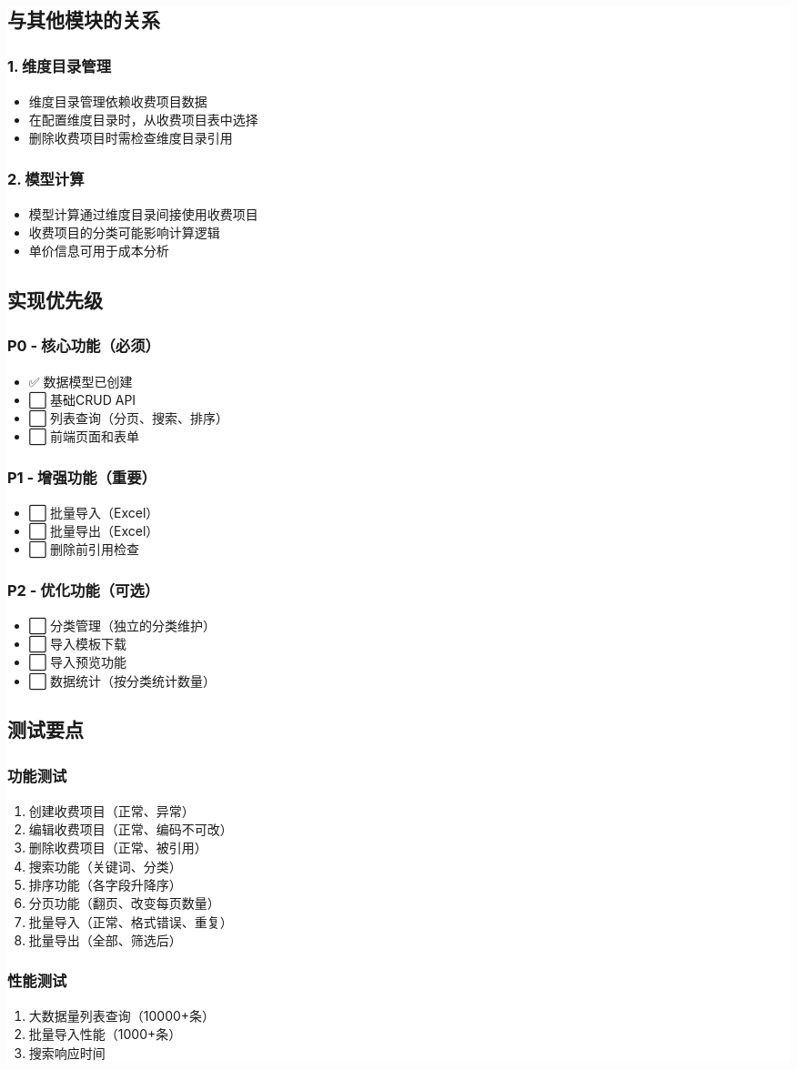 ## 与其他模块的关系

### 1. 维度目录管理
- 维度目录管理依赖收费项目数据
- 在配置维度目录时，从收费项目表中选择
- 删除收费项目时需检查维度目录引用

### 2. 模型计算
- 模型计算通过维度目录间接使用收费项目
- 收费项目的分类可能影响计算逻辑
- 单价信息可用于成本分析

## 实现优先级

### P0 - 核心功能（必须）
- ✅ 数据模型已创建
- ⬜ 基础CRUD API
- ⬜ 列表查询（分页、搜索、排序）
- ⬜ 前端页面和表单

### P1 - 增强功能（重要）
- ⬜ 批量导入（Excel）
- ⬜ 批量导出（Excel）
- ⬜ 删除前引用检查

### P2 - 优化功能（可选）
- ⬜ 分类管理（独立的分类维护）
- ⬜ 导入模板下载
- ⬜ 导入预览功能
- ⬜ 数据统计（按分类统计数量）

## 测试要点

### 功能测试
1. 创建收费项目（正常、异常）
2. 编辑收费项目（正常、编码不可改）
3. 删除收费项目（正常、被引用）
4. 搜索功能（关键词、分类）
5. 排序功能（各字段升降序）
6. 分页功能（翻页、改变每页数量）
7. 批量导入（正常、格式错误、重复）
8. 批量导出（全部、筛选后）

### 性能测试
1. 大数据量列表查询（10000+条）
2. 批量导入性能（1000+条）
3. 搜索响应时间
